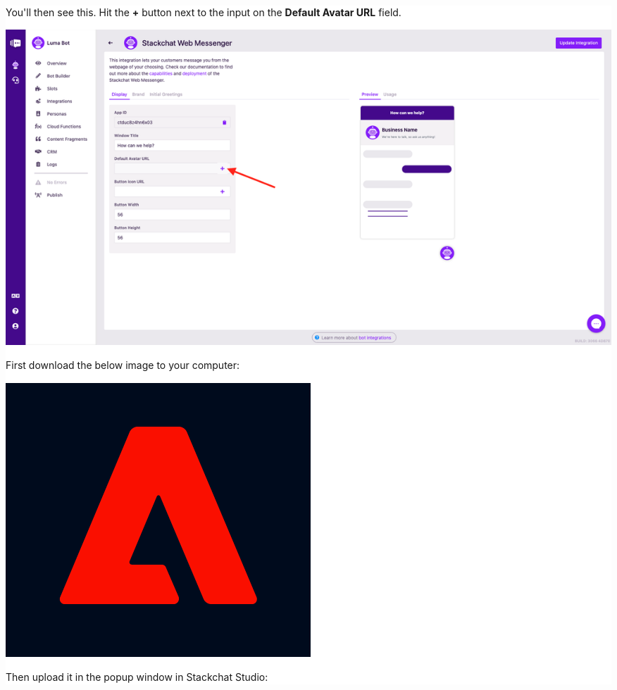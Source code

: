You'll then see this. Hit the **+** button next to the input on the **Default Avatar URL** field.

![web_messenger_integration](./images/ui_integrations_web-crunch1.png)

First download the below image to your computer:

![Adobe_AEP_logo](./images/Adobe_AEP_logo.png)

Then upload it in the popup window in Stackchat Studio:
